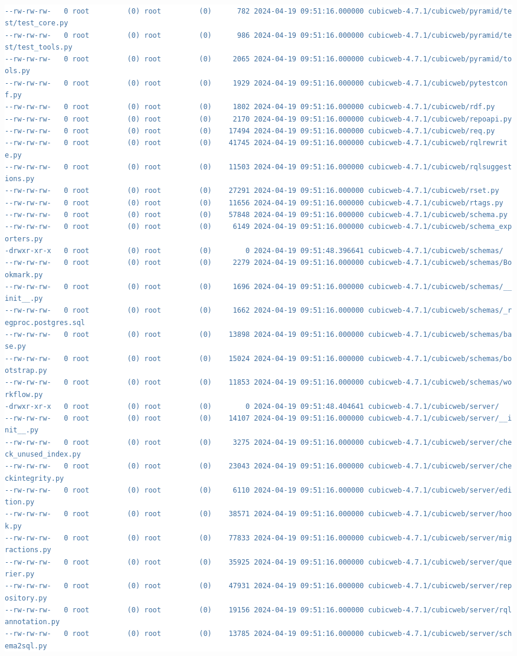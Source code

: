 ```diff
--rw-rw-rw-   0 root         (0) root         (0)      782 2024-04-19 09:51:16.000000 cubicweb-4.7.1/cubicweb/pyramid/test/test_core.py
--rw-rw-rw-   0 root         (0) root         (0)      986 2024-04-19 09:51:16.000000 cubicweb-4.7.1/cubicweb/pyramid/test/test_tools.py
--rw-rw-rw-   0 root         (0) root         (0)     2065 2024-04-19 09:51:16.000000 cubicweb-4.7.1/cubicweb/pyramid/tools.py
--rw-rw-rw-   0 root         (0) root         (0)     1929 2024-04-19 09:51:16.000000 cubicweb-4.7.1/cubicweb/pytestconf.py
--rw-rw-rw-   0 root         (0) root         (0)     1802 2024-04-19 09:51:16.000000 cubicweb-4.7.1/cubicweb/rdf.py
--rw-rw-rw-   0 root         (0) root         (0)     2170 2024-04-19 09:51:16.000000 cubicweb-4.7.1/cubicweb/repoapi.py
--rw-rw-rw-   0 root         (0) root         (0)    17494 2024-04-19 09:51:16.000000 cubicweb-4.7.1/cubicweb/req.py
--rw-rw-rw-   0 root         (0) root         (0)    41745 2024-04-19 09:51:16.000000 cubicweb-4.7.1/cubicweb/rqlrewrite.py
--rw-rw-rw-   0 root         (0) root         (0)    11503 2024-04-19 09:51:16.000000 cubicweb-4.7.1/cubicweb/rqlsuggestions.py
--rw-rw-rw-   0 root         (0) root         (0)    27291 2024-04-19 09:51:16.000000 cubicweb-4.7.1/cubicweb/rset.py
--rw-rw-rw-   0 root         (0) root         (0)    11656 2024-04-19 09:51:16.000000 cubicweb-4.7.1/cubicweb/rtags.py
--rw-rw-rw-   0 root         (0) root         (0)    57848 2024-04-19 09:51:16.000000 cubicweb-4.7.1/cubicweb/schema.py
--rw-rw-rw-   0 root         (0) root         (0)     6149 2024-04-19 09:51:16.000000 cubicweb-4.7.1/cubicweb/schema_exporters.py
-drwxr-xr-x   0 root         (0) root         (0)        0 2024-04-19 09:51:48.396641 cubicweb-4.7.1/cubicweb/schemas/
--rw-rw-rw-   0 root         (0) root         (0)     2279 2024-04-19 09:51:16.000000 cubicweb-4.7.1/cubicweb/schemas/Bookmark.py
--rw-rw-rw-   0 root         (0) root         (0)     1696 2024-04-19 09:51:16.000000 cubicweb-4.7.1/cubicweb/schemas/__init__.py
--rw-rw-rw-   0 root         (0) root         (0)     1662 2024-04-19 09:51:16.000000 cubicweb-4.7.1/cubicweb/schemas/_regproc.postgres.sql
--rw-rw-rw-   0 root         (0) root         (0)    13898 2024-04-19 09:51:16.000000 cubicweb-4.7.1/cubicweb/schemas/base.py
--rw-rw-rw-   0 root         (0) root         (0)    15024 2024-04-19 09:51:16.000000 cubicweb-4.7.1/cubicweb/schemas/bootstrap.py
--rw-rw-rw-   0 root         (0) root         (0)    11853 2024-04-19 09:51:16.000000 cubicweb-4.7.1/cubicweb/schemas/workflow.py
-drwxr-xr-x   0 root         (0) root         (0)        0 2024-04-19 09:51:48.404641 cubicweb-4.7.1/cubicweb/server/
--rw-rw-rw-   0 root         (0) root         (0)    14107 2024-04-19 09:51:16.000000 cubicweb-4.7.1/cubicweb/server/__init__.py
--rw-rw-rw-   0 root         (0) root         (0)     3275 2024-04-19 09:51:16.000000 cubicweb-4.7.1/cubicweb/server/check_unused_index.py
--rw-rw-rw-   0 root         (0) root         (0)    23043 2024-04-19 09:51:16.000000 cubicweb-4.7.1/cubicweb/server/checkintegrity.py
--rw-rw-rw-   0 root         (0) root         (0)     6110 2024-04-19 09:51:16.000000 cubicweb-4.7.1/cubicweb/server/edition.py
--rw-rw-rw-   0 root         (0) root         (0)    38571 2024-04-19 09:51:16.000000 cubicweb-4.7.1/cubicweb/server/hook.py
--rw-rw-rw-   0 root         (0) root         (0)    77833 2024-04-19 09:51:16.000000 cubicweb-4.7.1/cubicweb/server/migractions.py
--rw-rw-rw-   0 root         (0) root         (0)    35925 2024-04-19 09:51:16.000000 cubicweb-4.7.1/cubicweb/server/querier.py
--rw-rw-rw-   0 root         (0) root         (0)    47931 2024-04-19 09:51:16.000000 cubicweb-4.7.1/cubicweb/server/repository.py
--rw-rw-rw-   0 root         (0) root         (0)    19156 2024-04-19 09:51:16.000000 cubicweb-4.7.1/cubicweb/server/rqlannotation.py
--rw-rw-rw-   0 root         (0) root         (0)    13785 2024-04-19 09:51:16.000000 cubicweb-4.7.1/cubicweb/server/schema2sql.py
```